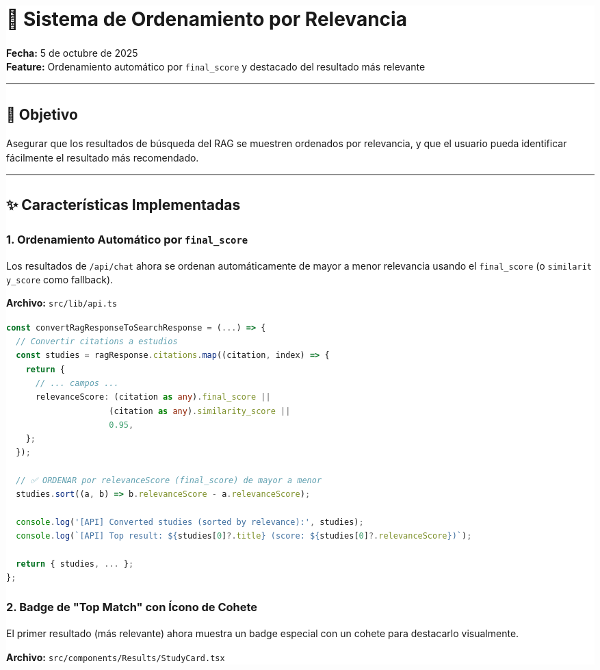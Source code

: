 # 🚀 Sistema de Ordenamiento por Relevancia

**Fecha:** 5 de octubre de 2025  
**Feature:** Ordenamiento automático por `final_score` y destacado del resultado más relevante

---

## 🎯 Objetivo

Asegurar que los resultados de búsqueda del RAG se muestren ordenados por relevancia, y que el usuario pueda identificar fácilmente el resultado más recomendado.

---

## ✨ Características Implementadas

### 1. **Ordenamiento Automático por `final_score`**

Los resultados de `/api/chat` ahora se ordenan automáticamente de mayor a menor relevancia usando el `final_score` (o `similarity_score` como fallback).

**Archivo:** `src/lib/api.ts`

```typescript
const convertRagResponseToSearchResponse = (...) => {
  // Convertir citations a estudios
  const studies = ragResponse.citations.map((citation, index) => {
    return {
      // ... campos ...
      relevanceScore: (citation as any).final_score || 
                     (citation as any).similarity_score || 
                     0.95,
    };
  });

  // ✅ ORDENAR por relevanceScore (final_score) de mayor a menor
  studies.sort((a, b) => b.relevanceScore - a.relevanceScore);
  
  console.log('[API] Converted studies (sorted by relevance):', studies);
  console.log(`[API] Top result: ${studies[0]?.title} (score: ${studies[0]?.relevanceScore})`);
  
  return { studies, ... };
};
```

### 2. **Badge de "Top Match" con Ícono de Cohete**

El primer resultado (más relevante) ahora muestra un badge especial con un cohete para destacarlo visualmente.

**Archivo:** `src/components/Results/StudyCard.tsx`
